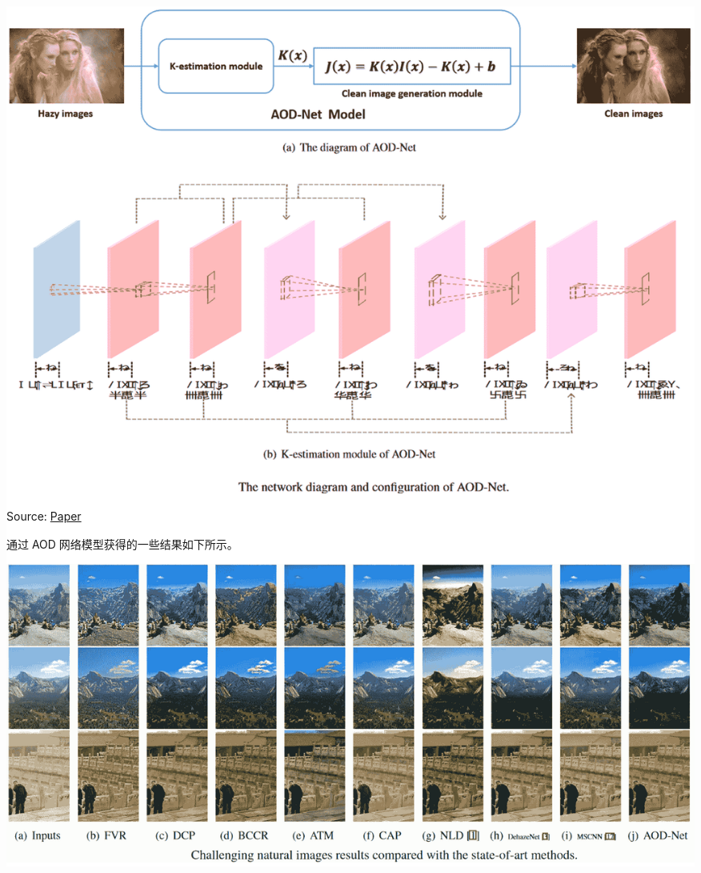 ![](img/aea0c7cd926bfd9d5a4c05842ed52f77.png)

Source: [Paper](https://doi.org/10.1109/TIP.2016.2598681)

通过 AOD 网络模型获得的一些结果如下所示。

![](img/21baee4b04dc87a4dfaac4f4ef4bafe7.png)
